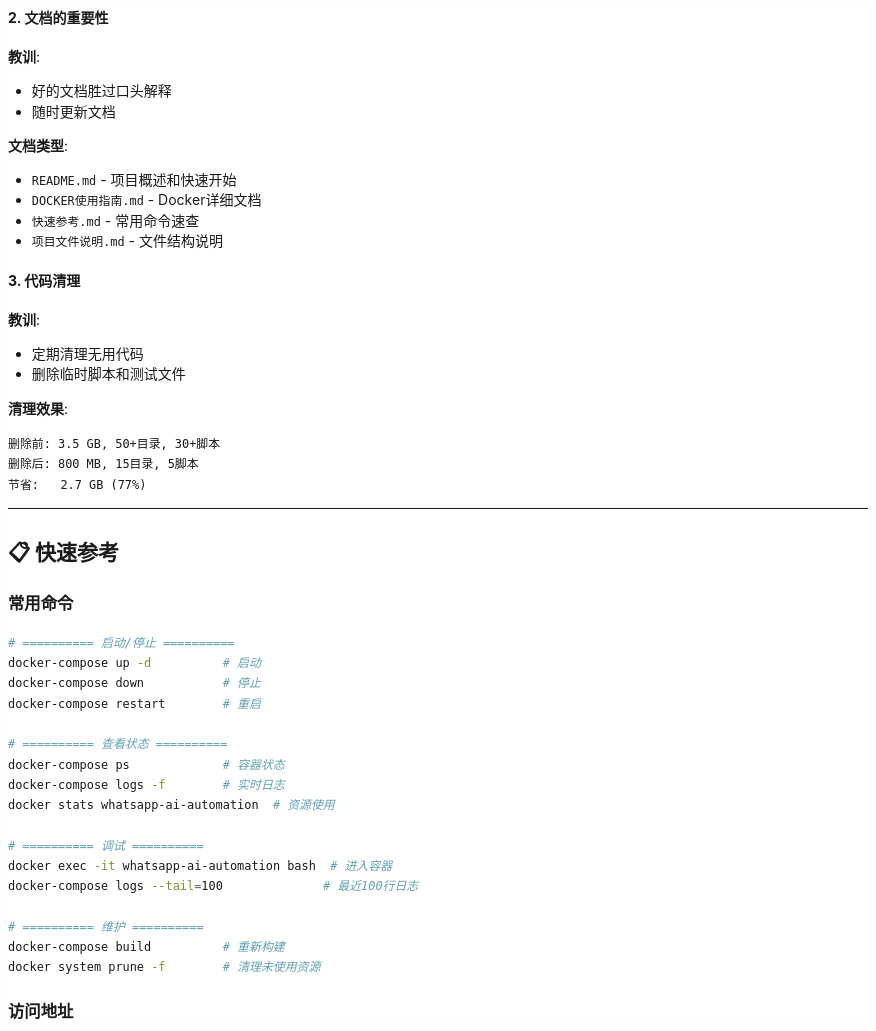 #### 2. 文档的重要性

**教训**: 
- 好的文档胜过口头解释
- 随时更新文档

**文档类型**:
- `README.md` - 项目概述和快速开始
- `DOCKER使用指南.md` - Docker详细文档
- `快速参考.md` - 常用命令速查
- `项目文件说明.md` - 文件结构说明

#### 3. 代码清理

**教训**: 
- 定期清理无用代码
- 删除临时脚本和测试文件

**清理效果**:
```
删除前: 3.5 GB, 50+目录, 30+脚本
删除后: 800 MB, 15目录, 5脚本
节省:   2.7 GB (77%)
```

---

## 📋 快速参考

### 常用命令

```bash
# ========== 启动/停止 ==========
docker-compose up -d          # 启动
docker-compose down           # 停止
docker-compose restart        # 重启

# ========== 查看状态 ==========
docker-compose ps             # 容器状态
docker-compose logs -f        # 实时日志
docker stats whatsapp-ai-automation  # 资源使用

# ========== 调试 ==========
docker exec -it whatsapp-ai-automation bash  # 进入容器
docker-compose logs --tail=100              # 最近100行日志

# ========== 维护 ==========
docker-compose build          # 重新构建
docker system prune -f        # 清理未使用资源
```

### 访问地址
